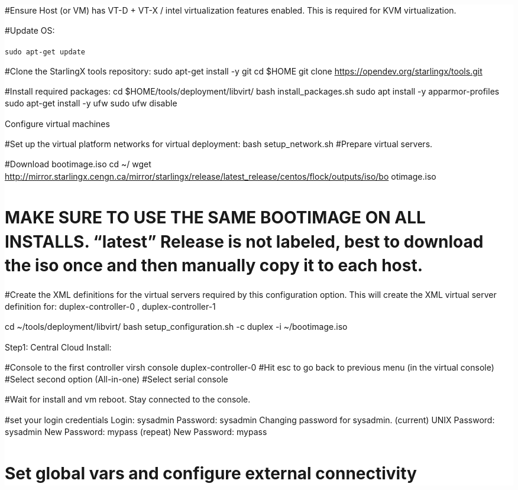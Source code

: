 #Ensure Host (or VM) has VT-D + VT-X / intel virtualization features enabled. This is required for KVM virtualization.

#Update OS:

```  
sudo apt-get update
```  

#Clone the StarlingX tools repository:
sudo apt-get install -y git cd $HOME
git clone https://opendev.org/starlingx/tools.git

#Install required packages:
cd $HOME/tools/deployment/libvirt/
bash install_packages.sh
sudo apt install -y apparmor-profiles sudo apt-get install -y ufw
sudo ufw disable


Configure virtual machines


#Set up the virtual platform networks for virtual deployment:
bash setup_network.sh
#Prepare virtual servers.

#Download bootimage.iso cd ~/
wget http://mirror.starlingx.cengn.ca/mirror/starlingx/release/latest_release/centos/flock/outputs/iso/bo otimage.iso
# MAKE SURE TO USE THE SAME BOOTIMAGE ON ALL INSTALLS. “latest” Release is not labeled, best to download the iso once and then manually copy it to each host.

#Create the XML definitions for the virtual servers required by this configuration option. This will 
create the XML virtual server definition for:   duplex-controller-0 , duplex-controller-1

cd ~/tools/deployment/libvirt/
bash setup_configuration.sh -c duplex -i ~/bootimage.iso


Step1: Central Cloud Install:

#Console to the first controller virsh console duplex-controller-0
#Hit esc to go back to previous menu (in the virtual console)
#Select second option (All-in-one)
#Select serial console

#Wait for install and vm reboot. Stay connected to the console.

#set your login credentials Login: sysadmin Password: sysadmin
Changing password for sysadmin. (current) UNIX Password: sysadmin New Password: mypass
(repeat) New Password: mypass

# Set global vars and configure external connectivity

